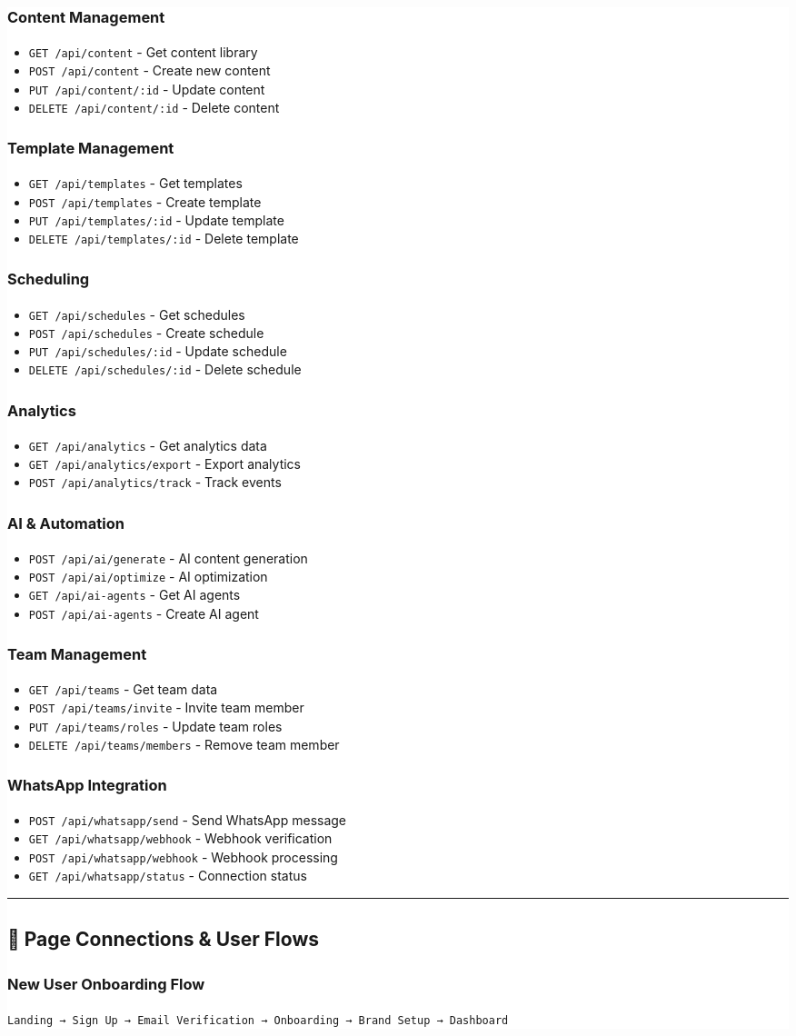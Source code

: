 ### **Content Management**
- `GET /api/content` - Get content library
- `POST /api/content` - Create new content
- `PUT /api/content/:id` - Update content
- `DELETE /api/content/:id` - Delete content

### **Template Management**
- `GET /api/templates` - Get templates
- `POST /api/templates` - Create template
- `PUT /api/templates/:id` - Update template
- `DELETE /api/templates/:id` - Delete template

### **Scheduling**
- `GET /api/schedules` - Get schedules
- `POST /api/schedules` - Create schedule
- `PUT /api/schedules/:id` - Update schedule
- `DELETE /api/schedules/:id` - Delete schedule

### **Analytics**
- `GET /api/analytics` - Get analytics data
- `GET /api/analytics/export` - Export analytics
- `POST /api/analytics/track` - Track events

### **AI & Automation**
- `POST /api/ai/generate` - AI content generation
- `POST /api/ai/optimize` - AI optimization
- `GET /api/ai-agents` - Get AI agents
- `POST /api/ai-agents` - Create AI agent

### **Team Management**
- `GET /api/teams` - Get team data
- `POST /api/teams/invite` - Invite team member
- `PUT /api/teams/roles` - Update team roles
- `DELETE /api/teams/members` - Remove team member

### **WhatsApp Integration**
- `POST /api/whatsapp/send` - Send WhatsApp message
- `GET /api/whatsapp/webhook` - Webhook verification
- `POST /api/whatsapp/webhook` - Webhook processing
- `GET /api/whatsapp/status` - Connection status

---

## 🔄 **Page Connections & User Flows**

### **New User Onboarding Flow**
```
Landing → Sign Up → Email Verification → Onboarding → Brand Setup → Dashboard
```
